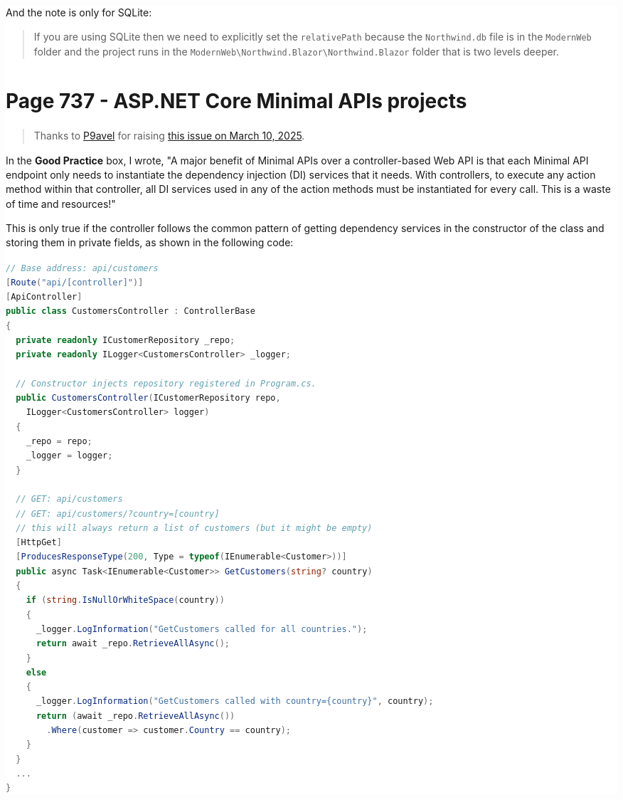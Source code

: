 And the note is only for SQLite:

> If you are using SQLite then we need to explicitly set the `relativePath` because the `Northwind.db` file is in the `ModernWeb` folder and the project runs in the `ModernWeb\Northwind.Blazor\Northwind.Blazor` folder that is two levels deeper.

# Page 737 - ASP.NET Core Minimal APIs projects

> Thanks to [P9avel](https://github.com/P9avel) for raising [this issue on March 10, 2025](https://github.com/markjprice/cs13net9/issues/39).

In the **Good Practice** box, I wrote, "A major benefit of Minimal APIs over a controller-based Web API is that each Minimal API endpoint only needs to instantiate the dependency injection (DI) services that it needs. With controllers, to execute any action method within that controller, all DI services used in any of the action methods must be instantiated for every call. This is a waste of time and resources!"

This is only true if the controller follows the common pattern of getting dependency services in the constructor of the class and storing them in private fields, as shown in the following code:
```cs
// Base address: api/customers
[Route("api/[controller]")]
[ApiController]
public class CustomersController : ControllerBase
{
  private readonly ICustomerRepository _repo;
  private readonly ILogger<CustomersController> _logger;

  // Constructor injects repository registered in Program.cs.
  public CustomersController(ICustomerRepository repo,
    ILogger<CustomersController> logger)
  {
    _repo = repo;
    _logger = logger;
  }

  // GET: api/customers
  // GET: api/customers/?country=[country]
  // this will always return a list of customers (but it might be empty)
  [HttpGet]
  [ProducesResponseType(200, Type = typeof(IEnumerable<Customer>))]
  public async Task<IEnumerable<Customer>> GetCustomers(string? country)
  {
    if (string.IsNullOrWhiteSpace(country))
    {
      _logger.LogInformation("GetCustomers called for all countries.");
      return await _repo.RetrieveAllAsync();
    }
    else
    {
      _logger.LogInformation("GetCustomers called with country={country}", country);
      return (await _repo.RetrieveAllAsync())
        .Where(customer => customer.Country == country);
    }
  }
  ...
}
```
